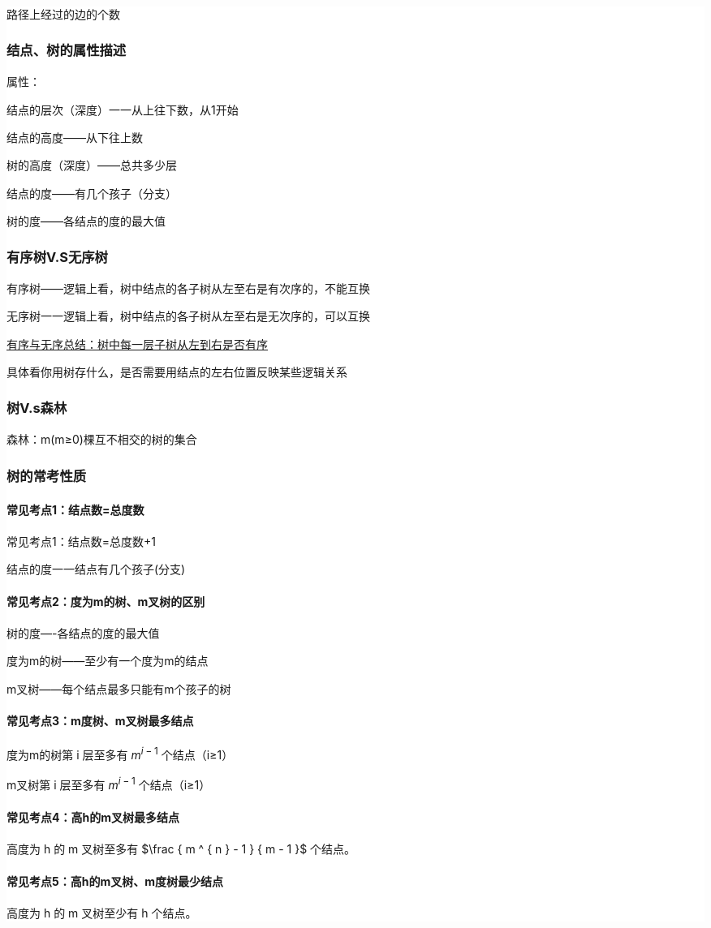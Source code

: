 路径上经过的边的个数

### 结点、树的属性描述

属性：

结点的层次（深度）一一从上往下数，从1开始

结点的高度——从下往上数

树的高度（深度）——总共多少层

结点的度——有几个孩子（分支）

树的度——各结点的度的最大值

### 有序树V.S无序树

有序树——逻辑上看，树中结点的各子树从左至右是有次序的，不能互换

无序树一一逻辑上看，树中结点的各子树从左至右是无次序的，可以互换

<u>有序与无序总结：树中每一层子树从左到右是否有序</u>

具体看你用树存什么，是否需要用结点的左右位置反映某些逻辑关系

### 树V.s森林

森林：m(m≥0)棵互不相交的树的集合

### 树的常考性质

#### 常见考点1：结点数=总度数

常见考点1：结点数=总度数+1

结点的度一一结点有几个孩子(分支)

#### 常见考点2：度为m的树、m叉树的区别

树的度―-各结点的度的最大值

度为m的树——至少有一个度为m的结点

m叉树――每个结点最多只能有m个孩子的树

#### 常见考点3：m度树、m叉树最多结点

度为m的树第 i 层至多有 $m ^ {i - 1}$ 个结点（i≥1）

m叉树第 i 层至多有 $m ^ {i - 1}$ 个结点（i≥1）

#### 常见考点4：高h的m叉树最多结点

高度为 h 的 m 叉树至多有 $\frac { m ^ { n } - 1 } { m - 1 }$ 个结点。

#### 常见考点5：高h的m叉树、m度树最少结点

高度为 h 的 m 叉树至少有 h 个结点。

